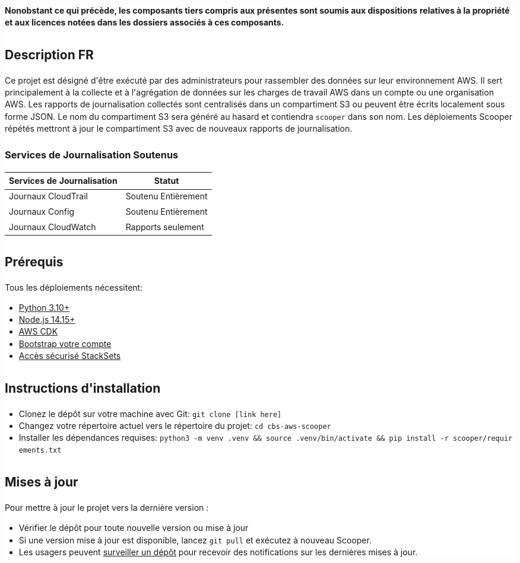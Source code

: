 **Nonobstant ce qui précède, les composants tiers compris aux présentes sont soumis aux dispositions**
**relatives à la propriété et aux licences notées dans les dossiers associés à ces composants.**

## Description FR

Ce projet est désigné d'être exécuté par des administrateurs pour rassembler des données sur leur environnement AWS. Il sert principalement à la collecte et à l'agrégation de données sur les charges de travail AWS dans un compte ou une organisation AWS. Les rapports de journalisation collectés sont centralisés dans un compartiment S3 ou peuvent être écrits localement sous forme JSON. Le nom du compartiment S3 sera généré au hasard et contiendra `scooper` dans son nom. Les déploiements Scooper répétés mettront à jour le compartiment S3 avec de nouveaux rapports de journalisation.

### Services de Journalisation Soutenus

| Services de Journalisation     | Statut           |
| -------------------    | ------------------- |
| Journaux CloudTrail    | Soutenu Entièrement      |
| Journaux Config        | Soutenu Entièrement      |
| Journaux CloudWatch    | Rapports seulement       |

## Prérequis

Tous les déploiements nécessitent:
- [Python 3.10+](https://www.python.org/downloads/)
- [Node.js 14.15+](https://nodejs.org/en/download)
- [AWS CDK](https://docs.aws.amazon.com/cdk/v2/guide/getting_started.html#getting_started_install)
- [Bootstrap votre compte](https://docs.aws.amazon.com/cdk/v2/guide/getting_started.html#getting_started_bootstrap)
- [Accès sécurisé StackSets](https://docs.aws.amazon.com/AWSCloudFormation/latest/UserGuide/stacksets-orgs-activate-trusted-access.html)

## Instructions d'installation

- Clonez le dépôt sur votre machine avec Git:
  `git clone [link here]`
- Changez votre répertoire actuel vers le répertoire du projet:
  `cd cbs-aws-scooper`
- Installer les dépendances requises:
  `python3 -m venv .venv && source .venv/bin/activate && pip install -r scooper/requirements.txt`

## Mises à jour

Pour mettre à jour le projet vers la dernière version :
- Vérifier le dépôt pour toute nouvelle version ou mise à jour
- Si une version mise à jour est disponible, lancez `git pull` et exécutez à nouveau Scooper.
- Les usagers peuvent [surveiller un dépôt](https://docs.github.com/fr/account-and-profile/managing-subscriptions-and-notifications-on-github/setting-up-notifications/configuring-notifications#configuring-your-watch-settings-for-an-individual-repository) pour recevoir des notifications sur les dernières mises à jour.
